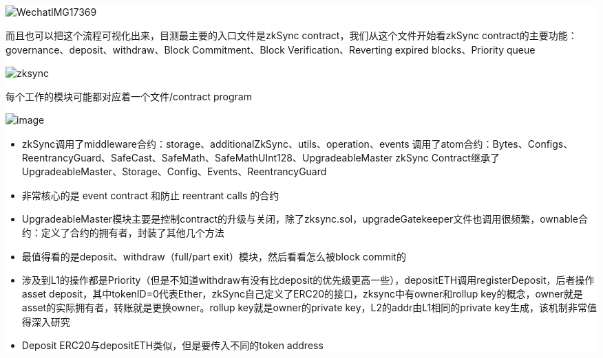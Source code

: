 ![WechatIMG17369](https://user-images.githubusercontent.com/70309026/165947173-52b35cf6-017a-4318-97b2-1d964e5c9f3e.jpeg)

而且也可以把这个流程可视化出来，目测最主要的入口文件是zkSync contract，我们从这个文件开始看zkSync contract的主要功能：governance、deposit、withdraw、Block Commitment、Block Verification、Reverting expired blocks、Priority queue

![zksync](https://raw.githubusercontent.com/LuozhuZhang/sourceCode-zkSync-rollupContract/6b55f79361f260c5d31ca6eff305e1652af8b649/imgs/zksync.svg)

每个工作的模块可能都对应着一个文件/contract program

![image](https://user-images.githubusercontent.com/70309026/166223753-0905ba2e-d6c5-4874-a41f-f5d1caf0cb4b.png)

* zkSync调用了middleware合约：storage、additionalZkSync、utils、operation、events
调用了atom合约：Bytes、Configs、ReentrancyGuard、SafeCast、SafeMath、SafeMathUInt128、UpgradeableMaster
zkSync Contract继承了UpgradeableMaster、Storage、Config、Events、ReentrancyGuard

* 非常核心的是 event contract 和防止 reentrant calls 的合约

* UpgradeableMaster模块主要是控制contract的升级与关闭，除了zksync.sol，upgradeGatekeeper文件也调用很频繁，ownable合约：定义了合约的拥有者，封装了其他几个方法

* 最值得看的是deposit、withdraw（full/part exit）模块，然后看看怎么被block commit的

* 涉及到L1的操作都是Priority（但是不知道withdraw有没有比deposit的优先级更高一些），depositETH调用registerDeposit，后者操作asset deposit，其中tokenID=0代表Ether，zkSync自己定义了ERC20的接口，zksync中有owner和rollup key的概念，owner就是asset的实际拥有者，转账就是更换owner。rollup key就是owner的private key，L2的addr由L1相同的private key生成，该机制非常值得深入研究

* Deposit ERC20与depositETH类似，但是要传入不同的token address
